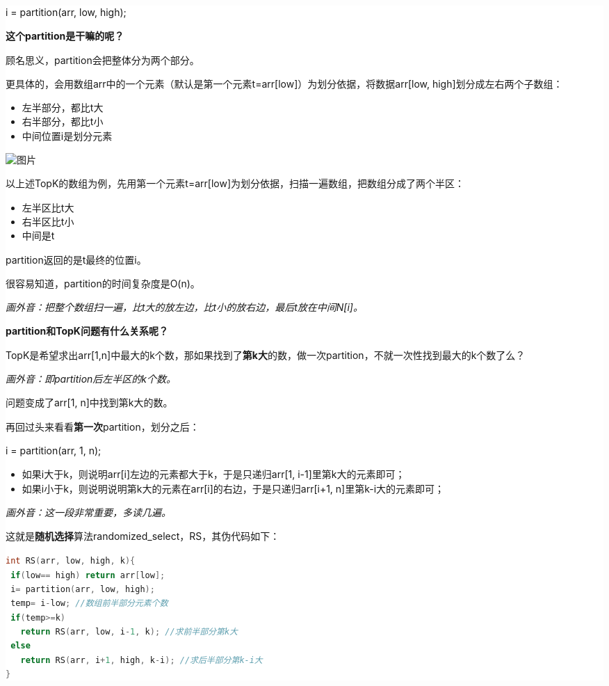 i = partition(arr, low, high);

 

**这个partition是干嘛的呢？**

顾名思义，partition会把整体分为两个部分。

更具体的，会用数组arr中的一个元素（默认是第一个元素t=arr[low]）为划分依据，将数据arr[low, high]划分成左右两个子数组：

- 左半部分，都比t大
- 右半部分，都比t小
- 中间位置i是划分元素

![图片](https://mmbiz.qpic.cn/mmbiz_png/YrezxckhYOzzA7pbponFmibHaMYQ5Vkk9ic4TjkicnCpTAVJJqq4WgbE6tQhl5XORGiaJnZj3UboKBpUhTq1kad5Ng/640?wx_fmt=png&wxfrom=5&wx_lazy=1&wx_co=1)

以上述TopK的数组为例，先用第一个元素t=arr[low]为划分依据，扫描一遍数组，把数组分成了两个半区：

- 左半区比t大
- 右半区比t小
- 中间是t

partition返回的是t最终的位置i。

 

很容易知道，partition的时间复杂度是O(n)。

*画外音：把整个数组扫一遍，比t大的放左边，比t小的放右边，最后t放在中间N[i]。*

 

**partition和TopK问题有什么关系呢？**

TopK是希望求出arr[1,n]中最大的k个数，那如果找到了**第k大**的数，做一次partition，不就一次性找到最大的k个数了么？

*画外音：即partition后左半区的k个数。*

 

问题变成了arr[1, n]中找到第k大的数。

 

再回过头来看看**第一次**partition，划分之后：

i = partition(arr, 1, n);

- 如果i大于k，则说明arr[i]左边的元素都大于k，于是只递归arr[1, i-1]里第k大的元素即可；
- 如果i小于k，则说明说明第k大的元素在arr[i]的右边，于是只递归arr[i+1, n]里第k-i大的元素即可；

*画外音：这一段非常重要，多读几遍。*



这就是**随机选择**算法randomized_select，RS，其伪代码如下：

```c++
int RS(arr, low, high, k){
 if(low== high) return arr[low];
 i= partition(arr, low, high);
 temp= i-low; //数组前半部分元素个数
 if(temp>=k)
   return RS(arr, low, i-1, k); //求前半部分第k大
 else
   return RS(arr, i+1, high, k-i); //求后半部分第k-i大
}
```
